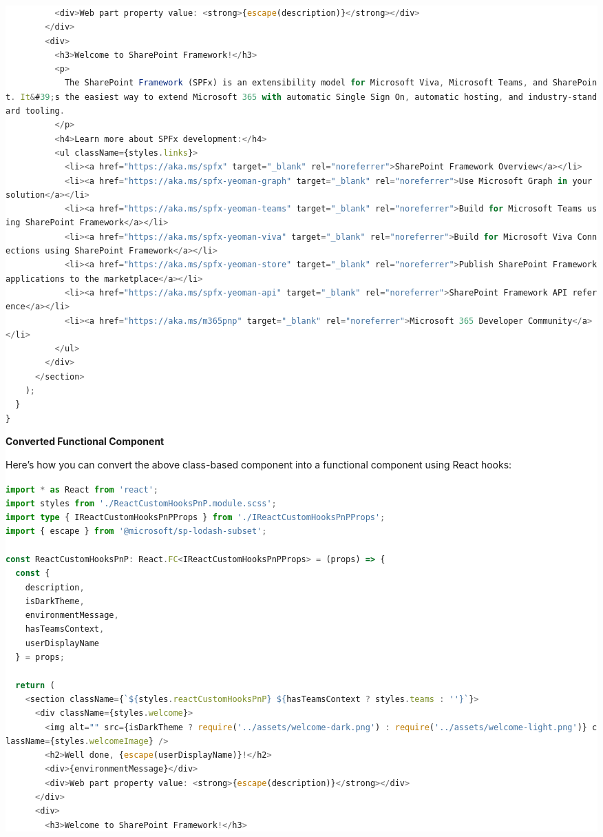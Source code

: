 ```typescript
          <div>Web part property value: <strong>{escape(description)}</strong></div>
        </div>
        <div>
          <h3>Welcome to SharePoint Framework!</h3>
          <p>
            The SharePoint Framework (SPFx) is an extensibility model for Microsoft Viva, Microsoft Teams, and SharePoint. It&#39;s the easiest way to extend Microsoft 365 with automatic Single Sign On, automatic hosting, and industry-standard tooling.
          </p>
          <h4>Learn more about SPFx development:</h4>
          <ul className={styles.links}>
            <li><a href="https://aka.ms/spfx" target="_blank" rel="noreferrer">SharePoint Framework Overview</a></li>
            <li><a href="https://aka.ms/spfx-yeoman-graph" target="_blank" rel="noreferrer">Use Microsoft Graph in your solution</a></li>
            <li><a href="https://aka.ms/spfx-yeoman-teams" target="_blank" rel="noreferrer">Build for Microsoft Teams using SharePoint Framework</a></li>
            <li><a href="https://aka.ms/spfx-yeoman-viva" target="_blank" rel="noreferrer">Build for Microsoft Viva Connections using SharePoint Framework</a></li>
            <li><a href="https://aka.ms/spfx-yeoman-store" target="_blank" rel="noreferrer">Publish SharePoint Framework applications to the marketplace</a></li>
            <li><a href="https://aka.ms/spfx-yeoman-api" target="_blank" rel="noreferrer">SharePoint Framework API reference</a></li>
            <li><a href="https://aka.ms/m365pnp" target="_blank" rel="noreferrer">Microsoft 365 Developer Community</a></li>
          </ul>
        </div>
      </section>
    );
  }
}
```

**Converted Functional Component**

Here’s how you can convert the above class-based component into a functional component using React hooks:

```typescript
import * as React from 'react';
import styles from './ReactCustomHooksPnP.module.scss';
import type { IReactCustomHooksPnPProps } from './IReactCustomHooksPnPProps';
import { escape } from '@microsoft/sp-lodash-subset';

const ReactCustomHooksPnP: React.FC<IReactCustomHooksPnPProps> = (props) => {
  const {
    description,
    isDarkTheme,
    environmentMessage,
    hasTeamsContext,
    userDisplayName
  } = props;

  return (
    <section className={`${styles.reactCustomHooksPnP} ${hasTeamsContext ? styles.teams : ''}`}>
      <div className={styles.welcome}>
        <img alt="" src={isDarkTheme ? require('../assets/welcome-dark.png') : require('../assets/welcome-light.png')} className={styles.welcomeImage} />
        <h2>Well done, {escape(userDisplayName)}!</h2>
        <div>{environmentMessage}</div>
        <div>Web part property value: <strong>{escape(description)}</strong></div>
      </div>
      <div>
        <h3>Welcome to SharePoint Framework!</h3>
```